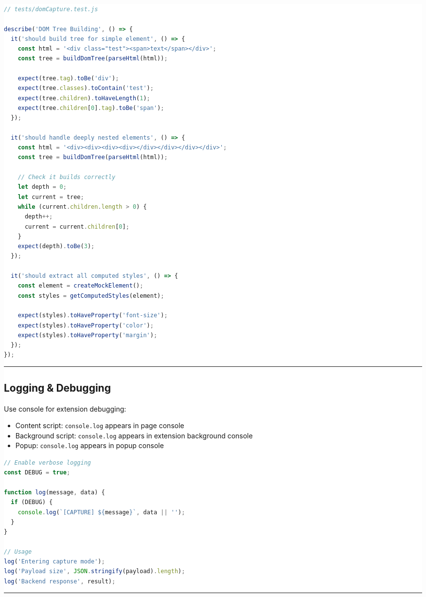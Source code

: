```typescript
// tests/domCapture.test.js

describe('DOM Tree Building', () => {
  it('should build tree for simple element', () => {
    const html = '<div class="test"><span>text</span></div>';
    const tree = buildDomTree(parseHtml(html));
    
    expect(tree.tag).toBe('div');
    expect(tree.classes).toContain('test');
    expect(tree.children).toHaveLength(1);
    expect(tree.children[0].tag).toBe('span');
  });

  it('should handle deeply nested elements', () => {
    const html = '<div><div><div><div></div></div></div></div>';
    const tree = buildDomTree(parseHtml(html));
    
    // Check it builds correctly
    let depth = 0;
    let current = tree;
    while (current.children.length > 0) {
      depth++;
      current = current.children[0];
    }
    expect(depth).toBe(3);
  });

  it('should extract all computed styles', () => {
    const element = createMockElement();
    const styles = getComputedStyles(element);
    
    expect(styles).toHaveProperty('font-size');
    expect(styles).toHaveProperty('color');
    expect(styles).toHaveProperty('margin');
  });
});
```

---

## Logging & Debugging

Use console for extension debugging:
- Content script: `console.log` appears in page console
- Background script: `console.log` appears in extension background console
- Popup: `console.log` appears in popup console

```javascript
// Enable verbose logging
const DEBUG = true;

function log(message, data) {
  if (DEBUG) {
    console.log(`[CAPTURE] ${message}`, data || '');
  }
}

// Usage
log('Entering capture mode');
log('Payload size', JSON.stringify(payload).length);
log('Backend response', result);
```

---